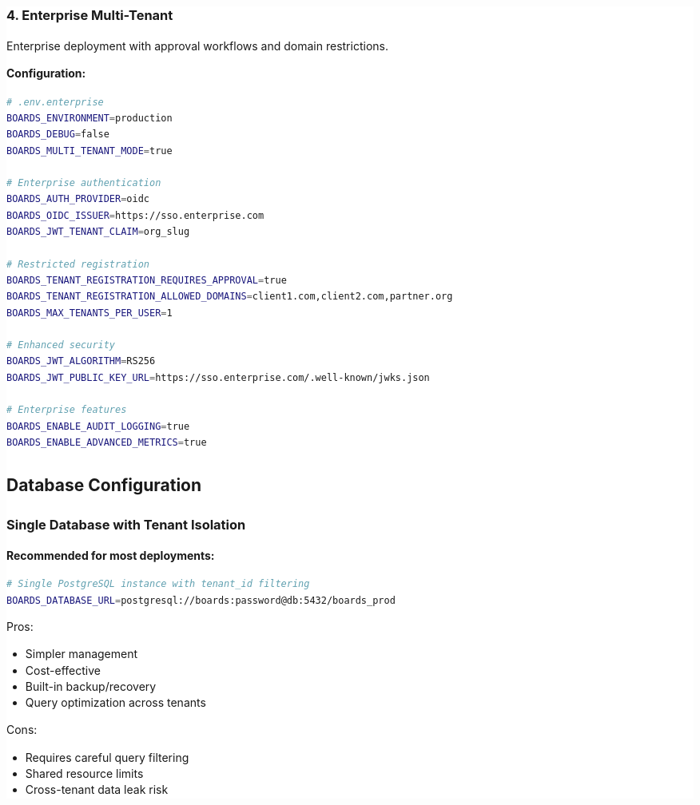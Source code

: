 ### 4. Enterprise Multi-Tenant

Enterprise deployment with approval workflows and domain restrictions.

**Configuration:**

```bash
# .env.enterprise
BOARDS_ENVIRONMENT=production
BOARDS_DEBUG=false
BOARDS_MULTI_TENANT_MODE=true

# Enterprise authentication
BOARDS_AUTH_PROVIDER=oidc
BOARDS_OIDC_ISSUER=https://sso.enterprise.com
BOARDS_JWT_TENANT_CLAIM=org_slug

# Restricted registration
BOARDS_TENANT_REGISTRATION_REQUIRES_APPROVAL=true
BOARDS_TENANT_REGISTRATION_ALLOWED_DOMAINS=client1.com,client2.com,partner.org
BOARDS_MAX_TENANTS_PER_USER=1

# Enhanced security
BOARDS_JWT_ALGORITHM=RS256
BOARDS_JWT_PUBLIC_KEY_URL=https://sso.enterprise.com/.well-known/jwks.json

# Enterprise features
BOARDS_ENABLE_AUDIT_LOGGING=true
BOARDS_ENABLE_ADVANCED_METRICS=true
```

## Database Configuration

### Single Database with Tenant Isolation

**Recommended for most deployments:**

```bash
# Single PostgreSQL instance with tenant_id filtering
BOARDS_DATABASE_URL=postgresql://boards:password@db:5432/boards_prod
```

Pros:

- Simpler management
- Cost-effective
- Built-in backup/recovery
- Query optimization across tenants

Cons:

- Requires careful query filtering
- Shared resource limits
- Cross-tenant data leak risk

